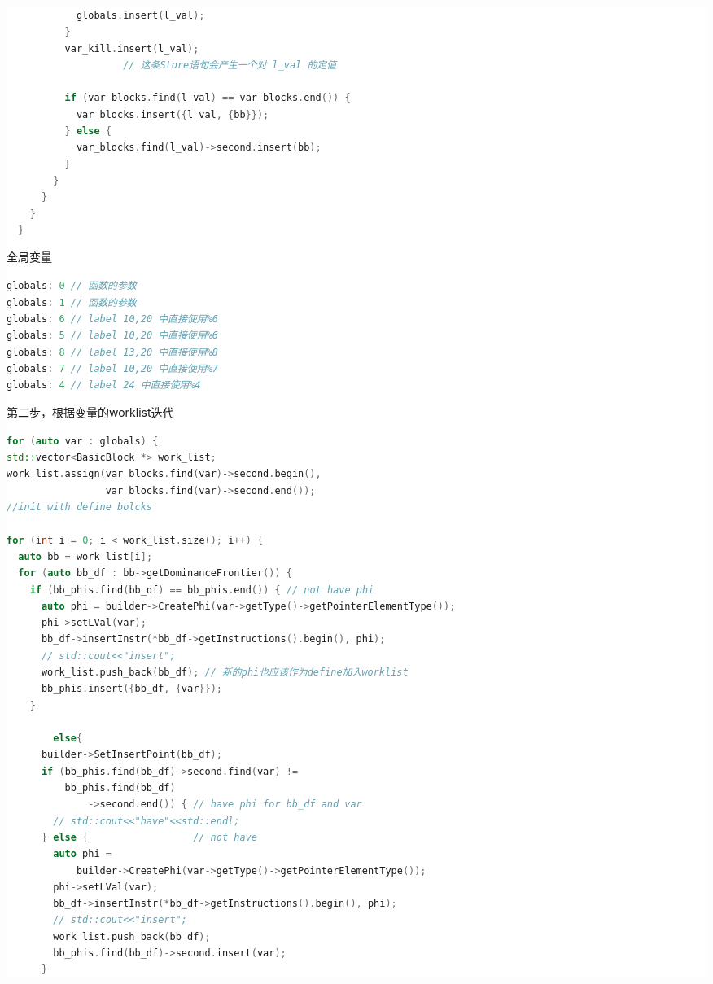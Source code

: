 ```cpp
            globals.insert(l_val);
          }
          var_kill.insert(l_val);
					// 这条Store语句会产生一个对 l_val 的定值

          if (var_blocks.find(l_val) == var_blocks.end()) {
            var_blocks.insert({l_val, {bb}});
          } else {
            var_blocks.find(l_val)->second.insert(bb);
          }
        }
      }
    }
  }

```

全局变量

```cpp
globals: 0 // 函数的参数 
globals: 1 // 函数的参数 
globals: 6 // label 10,20 中直接使用%6 
globals: 5 // label 10,20 中直接使用%6
globals: 8 // label 13,20 中直接使用%8
globals: 7 // label 10,20 中直接使用%7
globals: 4 // label 24 中直接使用%4
```

第二步，根据变量的worklist迭代

```cpp
for (auto var : globals) {
std::vector<BasicBlock *> work_list;
work_list.assign(var_blocks.find(var)->second.begin(),
                 var_blocks.find(var)->second.end());
//init with define bolcks

for (int i = 0; i < work_list.size(); i++) {
  auto bb = work_list[i];
  for (auto bb_df : bb->getDominanceFrontier()) {
    if (bb_phis.find(bb_df) == bb_phis.end()) { // not have phi 
      auto phi = builder->CreatePhi(var->getType()->getPointerElementType());
      phi->setLVal(var);
      bb_df->insertInstr(*bb_df->getInstructions().begin(), phi);
      // std::cout<<"insert";
      work_list.push_back(bb_df); // 新的phi也应该作为define加入worklist
      bb_phis.insert({bb_df, {var}});
    }
		
		else{
      builder->SetInsertPoint(bb_df);
      if (bb_phis.find(bb_df)->second.find(var) !=
          bb_phis.find(bb_df)
              ->second.end()) { // have phi for bb_df and var
        // std::cout<<"have"<<std::endl;
      } else {                  // not have
        auto phi =
            builder->CreatePhi(var->getType()->getPointerElementType());
        phi->setLVal(var);
        bb_df->insertInstr(*bb_df->getInstructions().begin(), phi);
        // std::cout<<"insert";
        work_list.push_back(bb_df);
        bb_phis.find(bb_df)->second.insert(var);
      }
```